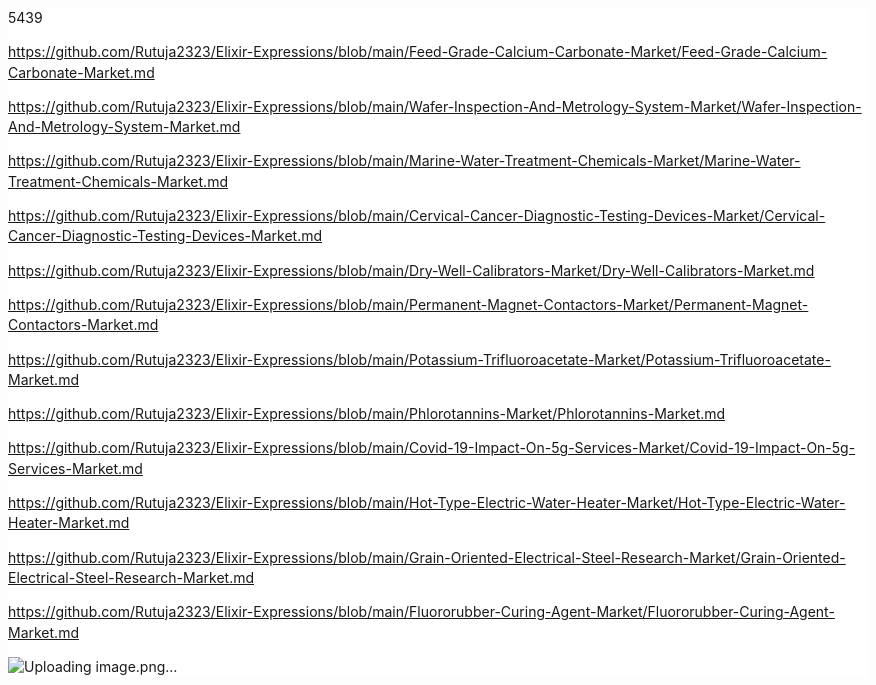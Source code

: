 5439</p><p><a href="https://github.com/Rutuja2323/Elixir-Expressions/blob/main/Feed-Grade-Calcium-Carbonate-Market/Feed-Grade-Calcium-Carbonate-Market.md">https://github.com/Rutuja2323/Elixir-Expressions/blob/main/Feed-Grade-Calcium-Carbonate-Market/Feed-Grade-Calcium-Carbonate-Market.md</a></p><p><a href="https://github.com/Rutuja2323/Elixir-Expressions/blob/main/Wafer-Inspection-And-Metrology-System-Market/Wafer-Inspection-And-Metrology-System-Market.md">https://github.com/Rutuja2323/Elixir-Expressions/blob/main/Wafer-Inspection-And-Metrology-System-Market/Wafer-Inspection-And-Metrology-System-Market.md</a></p><p><a href="https://github.com/Rutuja2323/Elixir-Expressions/blob/main/Marine-Water-Treatment-Chemicals-Market/Marine-Water-Treatment-Chemicals-Market.md">https://github.com/Rutuja2323/Elixir-Expressions/blob/main/Marine-Water-Treatment-Chemicals-Market/Marine-Water-Treatment-Chemicals-Market.md</a></p><p><a href="https://github.com/Rutuja2323/Elixir-Expressions/blob/main/Cervical-Cancer-Diagnostic-Testing-Devices-Market/Cervical-Cancer-Diagnostic-Testing-Devices-Market.md">https://github.com/Rutuja2323/Elixir-Expressions/blob/main/Cervical-Cancer-Diagnostic-Testing-Devices-Market/Cervical-Cancer-Diagnostic-Testing-Devices-Market.md</a></p><p><a href="https://github.com/Rutuja2323/Elixir-Expressions/blob/main/Dry-Well-Calibrators-Market/Dry-Well-Calibrators-Market.md">https://github.com/Rutuja2323/Elixir-Expressions/blob/main/Dry-Well-Calibrators-Market/Dry-Well-Calibrators-Market.md</a></p><p><a href="https://github.com/Rutuja2323/Elixir-Expressions/blob/main/Permanent-Magnet-Contactors-Market/Permanent-Magnet-Contactors-Market.md">https://github.com/Rutuja2323/Elixir-Expressions/blob/main/Permanent-Magnet-Contactors-Market/Permanent-Magnet-Contactors-Market.md</a></p><p><a href="https://github.com/Rutuja2323/Elixir-Expressions/blob/main/Potassium-Trifluoroacetate-Market/Potassium-Trifluoroacetate-Market.md">https://github.com/Rutuja2323/Elixir-Expressions/blob/main/Potassium-Trifluoroacetate-Market/Potassium-Trifluoroacetate-Market.md</a></p><p><a href="https://github.com/Rutuja2323/Elixir-Expressions/blob/main/Phlorotannins-Market/Phlorotannins-Market.md">https://github.com/Rutuja2323/Elixir-Expressions/blob/main/Phlorotannins-Market/Phlorotannins-Market.md</a></p><p><a href="https://github.com/Rutuja2323/Elixir-Expressions/blob/main/Covid-19-Impact-On-5g-Services-Market/Covid-19-Impact-On-5g-Services-Market.md">https://github.com/Rutuja2323/Elixir-Expressions/blob/main/Covid-19-Impact-On-5g-Services-Market/Covid-19-Impact-On-5g-Services-Market.md</a></p><p><a href="https://github.com/Rutuja2323/Elixir-Expressions/blob/main/Hot-Type-Electric-Water-Heater-Market/Hot-Type-Electric-Water-Heater-Market.md">https://github.com/Rutuja2323/Elixir-Expressions/blob/main/Hot-Type-Electric-Water-Heater-Market/Hot-Type-Electric-Water-Heater-Market.md</a></p><p><a href="https://github.com/Rutuja2323/Elixir-Expressions/blob/main/Grain-Oriented-Electrical-Steel-Research-Market/Grain-Oriented-Electrical-Steel-Research-Market.md">https://github.com/Rutuja2323/Elixir-Expressions/blob/main/Grain-Oriented-Electrical-Steel-Research-Market/Grain-Oriented-Electrical-Steel-Research-Market.md</a></p><p><a href="https://github.com/Rutuja2323/Elixir-Expressions/blob/main/Fluororubber-Curing-Agent-Market/Fluororubber-Curing-Agent-Market.md">https://github.com/Rutuja2323/Elixir-Expressions/blob/main/Fluororubber-Curing-Agent-Market/Fluororubber-Curing-Agent-Market.md</a></p>
![Uploading image.png…]()

